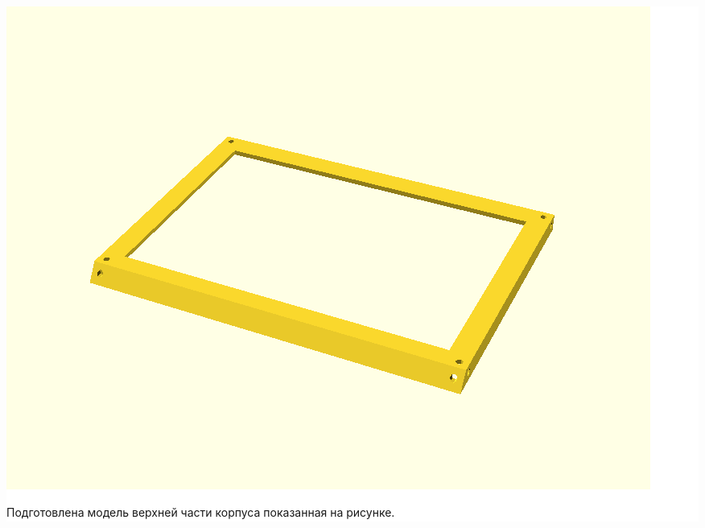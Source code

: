 ![модель верхней части главного корпуса](img/main-case-top-connector.stl.png "модель верхней части главного корпуса")

Подготовлена модель верхней части корпуса показанная на рисунке. 
